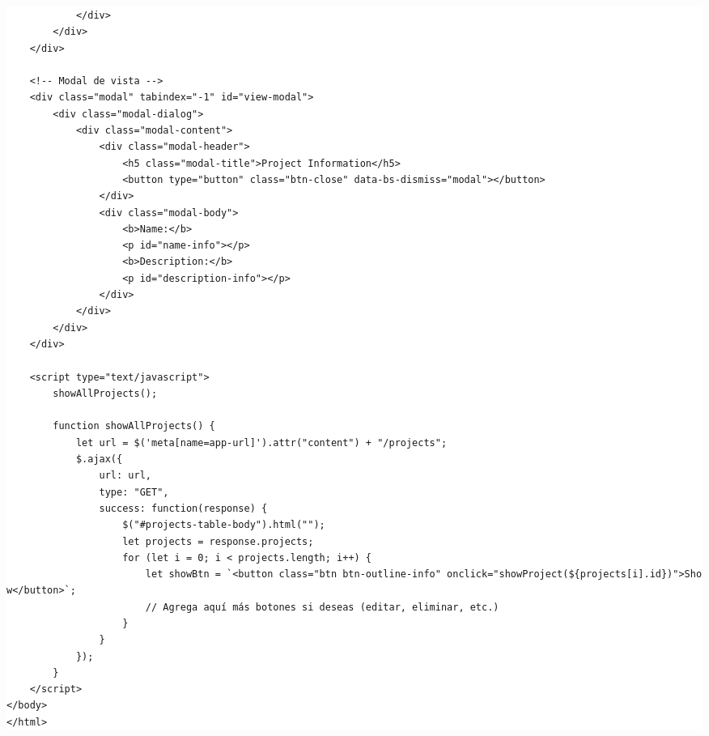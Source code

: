 ```blade
            </div>
        </div>
    </div>

    <!-- Modal de vista -->
    <div class="modal" tabindex="-1" id="view-modal">
        <div class="modal-dialog">
            <div class="modal-content">
                <div class="modal-header">
                    <h5 class="modal-title">Project Information</h5>
                    <button type="button" class="btn-close" data-bs-dismiss="modal"></button>
                </div>
                <div class="modal-body">
                    <b>Name:</b>
                    <p id="name-info"></p>
                    <b>Description:</b>
                    <p id="description-info"></p>
                </div>
            </div>
        </div>
    </div>

    <script type="text/javascript">
        showAllProjects();

        function showAllProjects() {
            let url = $('meta[name=app-url]').attr("content") + "/projects";
            $.ajax({
                url: url,
                type: "GET",
                success: function(response) {
                    $("#projects-table-body").html("");
                    let projects = response.projects;
                    for (let i = 0; i < projects.length; i++) {
                        let showBtn = `<button class="btn btn-outline-info" onclick="showProject(${projects[i].id})">Show</button>`;
                        // Agrega aquí más botones si deseas (editar, eliminar, etc.)
                    }
                }
            });
        }
    </script>
</body>
</html>
```


